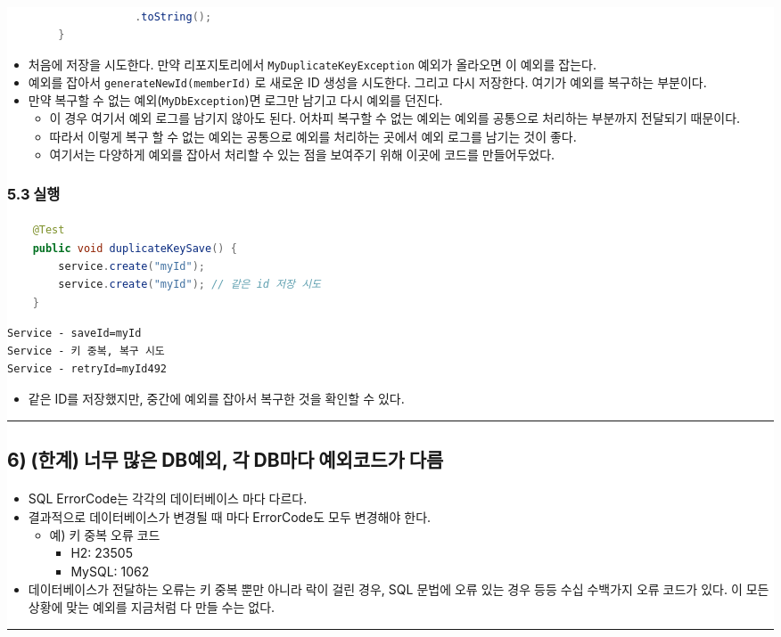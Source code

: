 ```java
                    .toString();
        }
```
- 처음에 저장을 시도한다. 만약 리포지토리에서 `MyDuplicateKeyException` 예외가 올라오면 이 예외를 잡는다.
- 예외를 잡아서 `generateNewId(memberId)` 로 새로운 ID 생성을 시도한다. 그리고 다시 저장한다. 여기가 예외를 복구하는 부분이다.
- 만약 복구할 수 없는 예외(`MyDbException`)면 로그만 남기고 다시 예외를 던진다.
  - 이 경우 여기서 예외 로그를 남기지 않아도 된다. 어차피 복구할 수 없는 예외는 예외를 공통으로 처리하는 부분까지 전달되기 때문이다.
  - 따라서 이렇게 복구 할 수 없는 예외는 공통으로 예외를 처리하는 곳에서 예외 로그를 남기는 것이 좋다.
  - 여기서는 다양하게 예외를 잡아서 처리할 수 있는 점을 보여주기 위해 이곳에 코드를 만들어두었다.

### 5.3 실행
```java
    @Test
    public void duplicateKeySave() {
        service.create("myId");
        service.create("myId"); // 같은 id 저장 시도
    }
```
```shell
Service - saveId=myId
Service - 키 중복, 복구 시도
Service - retryId=myId492
```
- 같은 ID를 저장했지만, 중간에 예외를 잡아서 복구한 것을 확인할 수 있다.

---

## 6) (한계) 너무 많은 DB예외, 각 DB마다 예외코드가 다름
- SQL ErrorCode는 각각의 데이터베이스 마다 다르다.
- 결과적으로 데이터베이스가 변경될 때 마다 ErrorCode도 모두 변경해야 한다.
  - 예) 키 중복 오류 코드
    - H2: 23505 
    - MySQL: 1062
- 데이터베이스가 전달하는 오류는 키 중복 뿐만 아니라 락이 걸린 경우, SQL 문법에 오류 있는 경우 등등 수십 수백가지 오류 코드가 있다. 이 모든 상황에 맞는 예외를 지금처럼 다 만들 수는 없다.

---